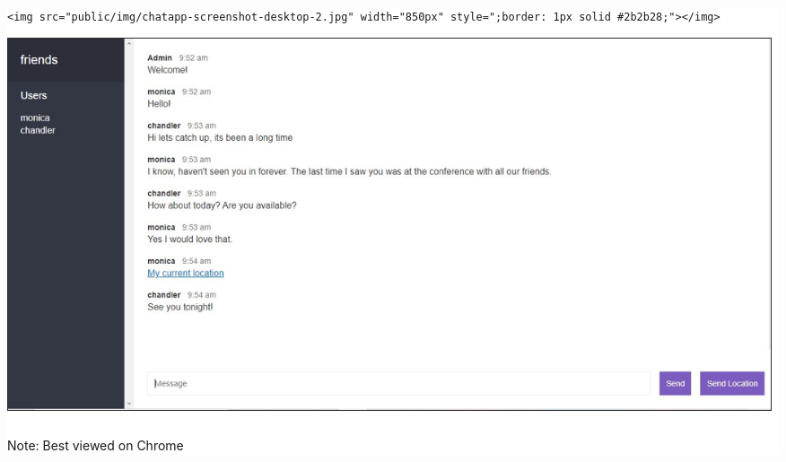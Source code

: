     <img src="public/img/chatapp-screenshot-desktop-2.jpg" width="850px" style=";border: 1px solid #2b2b28;"></img> 
</div>
<div style="padding-bottom:10px">
    <img src="public/img/chatapp-screenshot-desktop-3.jpg" width="850px" style=";border: 1px solid #2b2b28;"></img> 
</div>


Note: Best viewed on Chrome
